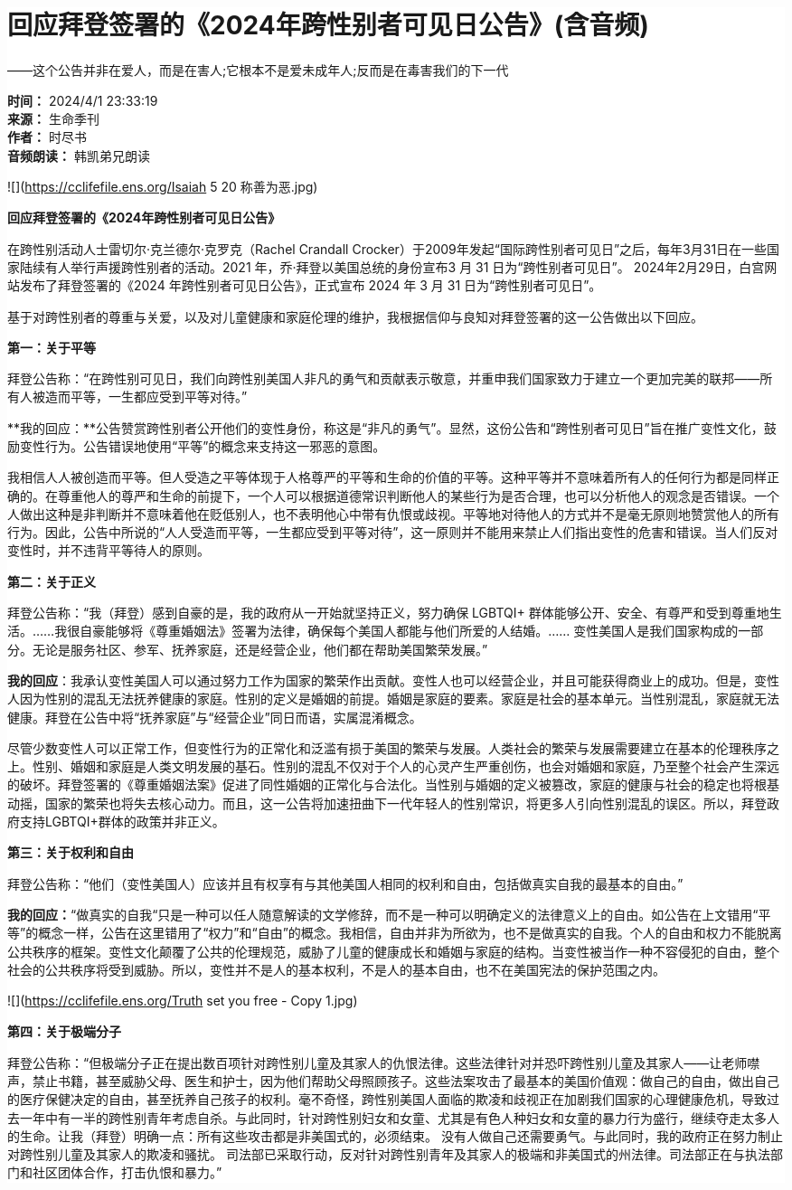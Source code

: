 # 回应拜登签署的《2024年跨性别者可见日公告》(含音频)

——这个公告并非在爱人，而是在害人;它根本不是爱未成年人;反而是在毒害我们的下一代

**时间：** 2024/4/1 23:33:19  
**来源：** 生命季刊  
**作者：** 时尽书  
**音频朗读：** 韩凯弟兄朗读  

![](https://cclifefile.ens.org/Isaiah 5 20 称善为恶.jpg)

**回应拜登签署的《2024年跨性别者可见日公告》**

在跨性别活动人士雷切尔·克兰德尔·克罗克（Rachel Crandall Crocker）于2009年发起“国际跨性别者可见日”之后，每年3月31日在一些国家陆续有人举行声援跨性别者的活动。2021 年，乔·拜登以美国总统的身份宣布3 月 31 日为“跨性别者可见日”。 2024年2月29日，白宫网站发布了拜登签署的《2024 年跨性别者可见日公告》，正式宣布 2024 年 3 月 31 日为“跨性别者可见日”。

基于对跨性别者的尊重与关爱，以及对儿童健康和家庭伦理的维护，我根据信仰与良知对拜登签署的这一公告做出以下回应。

**第一：关于平等**

拜登公告称：“在跨性别可见日，我们向跨性别美国人非凡的勇气和贡献表示敬意，并重申我们国家致力于建立一个更加完美的联邦——所有人被造而平等，一生都应受到平等对待。”

**我的回应：**公告赞赏跨性别者公开他们的变性身份，称这是“非凡的勇气”。显然，这份公告和“跨性别者可见日”旨在推广变性文化，鼓励变性行为。公告错误地使用“平等”的概念来支持这一邪恶的意图。

我相信人人被创造而平等。但人受造之平等体现于人格尊严的平等和生命的价值的平等。这种平等并不意味着所有人的任何行为都是同样正确的。在尊重他人的尊严和生命的前提下，一个人可以根据道德常识判断他人的某些行为是否合理，也可以分析他人的观念是否错误。一个人做出这种是非判断并不意味着他在贬低别人，也不表明他心中带有仇恨或歧视。平等地对待他人的方式并不是毫无原则地赞赏他人的所有行为。因此，公告中所说的“人人受造而平等，一生都应受到平等对待”，这一原则并不能用来禁止人们指出变性的危害和错误。当人们反对变性时，并不违背平等待人的原则。

**第二：关于正义**

拜登公告称：“我（拜登）感到自豪的是，我的政府从一开始就坚持正义，努力确保 LGBTQI+ 群体能够公开、安全、有尊严和受到尊重地生活。……我很自豪能够将《尊重婚姻法》签署为法律，确保每个美国人都能与他们所爱的人结婚。…… 变性美国人是我们国家构成的一部分。无论是服务社区、参军、抚养家庭，还是经营企业，他们都在帮助美国繁荣发展。”

**我的回应**：我承认变性美国人可以通过努力工作为国家的繁荣作出贡献。变性人也可以经营企业，并且可能获得商业上的成功。但是，变性人因为性别的混乱无法抚养健康的家庭。性别的定义是婚姻的前提。婚姻是家庭的要素。家庭是社会的基本单元。当性别混乱，家庭就无法健康。拜登在公告中将“抚养家庭”与“经营企业”同日而语，实属混淆概念。

尽管少数变性人可以正常工作，但变性行为的正常化和泛滥有损于美国的繁荣与发展。人类社会的繁荣与发展需要建立在基本的伦理秩序之上。性别、婚姻和家庭是人类文明发展的基石。性别的混乱不仅对于个人的心灵产生严重创伤，也会对婚姻和家庭，乃至整个社会产生深远的破坏。拜登签署的《尊重婚姻法案》促进了同性婚姻的正常化与合法化。当性别与婚姻的定义被篡改，家庭的健康与社会的稳定也将根基动摇，国家的繁荣也将失去核心动力。而且，这一公告将加速扭曲下一代年轻人的性别常识，将更多人引向性别混乱的误区。所以，拜登政府支持LGBTQI+群体的政策并非正义。

**第三：关于权利和自由**

拜登公告称：“他们（变性美国人）应该并且有权享有与其他美国人相同的权利和自由，包括做真实自我的最基本的自由。”

**我的回应：**“做真实的自我“只是一种可以任人随意解读的文学修辞，而不是一种可以明确定义的法律意义上的自由。如公告在上文错用“平等”的概念一样，公告在这里错用了“权力”和“自由”的概念。我相信，自由并非为所欲为，也不是做真实的自我。个人的自由和权力不能脱离公共秩序的框架。变性文化颠覆了公共的伦理规范，威胁了儿童的健康成长和婚姻与家庭的结构。当变性被当作一种不容侵犯的自由，整个社会的公共秩序将受到威胁。所以，变性并不是人的基本权利，不是人的基本自由，也不在美国宪法的保护范围之内。

![](https://cclifefile.ens.org/Truth set you free - Copy 1.jpg)

**第四：关于极端分子**

拜登公告称：“但极端分子正在提出数百项针对跨性别儿童及其家人的仇恨法律。这些法律针对并恐吓跨性别儿童及其家人——让老师噤声，禁止书籍，甚至威胁父母、医生和护士，因为他们帮助父母照顾孩子。这些法案攻击了最基本的美国价值观：做自己的自由，做出自己的医疗保健决定的自由，甚至抚养自己孩子的权利。毫不奇怪，跨性别美国人面临的欺凌和歧视正在加剧我们国家的心理健康危机，导致过去一年中有一半的跨性别青年考虑自杀。与此同时，针对跨性别妇女和女童、尤其是有色人种妇女和女童的暴力行为盛行，继续夺走太多人的生命。让我（拜登）明确一点：所有这些攻击都是非美国式的，必须结束。 没有人做自己还需要勇气。与此同时，我的政府正在努力制止对跨性别儿童及其家人的欺凌和骚扰。 司法部已采取行动，反对针对跨性别青年及其家人的极端和非美国式的州法律。司法部正在与执法部门和社区团体合作，打击仇恨和暴力。”
